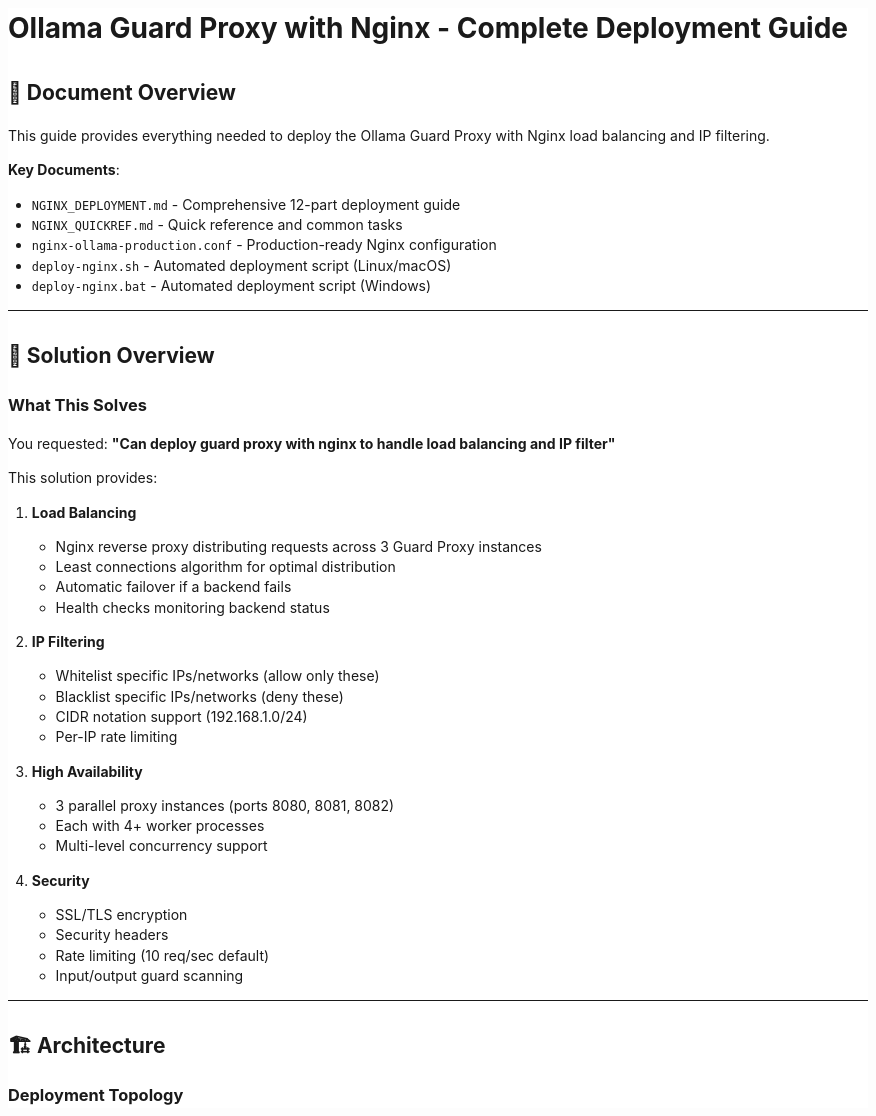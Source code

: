 # Ollama Guard Proxy with Nginx - Complete Deployment Guide

## 📑 Document Overview

This guide provides everything needed to deploy the Ollama Guard Proxy with Nginx load balancing and IP filtering.

**Key Documents**:
- `NGINX_DEPLOYMENT.md` - Comprehensive 12-part deployment guide
- `NGINX_QUICKREF.md` - Quick reference and common tasks
- `nginx-ollama-production.conf` - Production-ready Nginx configuration
- `deploy-nginx.sh` - Automated deployment script (Linux/macOS)
- `deploy-nginx.bat` - Automated deployment script (Windows)

---

## 🎯 Solution Overview

### What This Solves

You requested: **"Can deploy guard proxy with nginx to handle load balancing and IP filter"**

This solution provides:

1. **Load Balancing**
   - Nginx reverse proxy distributing requests across 3 Guard Proxy instances
   - Least connections algorithm for optimal distribution
   - Automatic failover if a backend fails
   - Health checks monitoring backend status

2. **IP Filtering**
   - Whitelist specific IPs/networks (allow only these)
   - Blacklist specific IPs/networks (deny these)
   - CIDR notation support (192.168.1.0/24)
   - Per-IP rate limiting

3. **High Availability**
   - 3 parallel proxy instances (ports 8080, 8081, 8082)
   - Each with 4+ worker processes
   - Multi-level concurrency support

4. **Security**
   - SSL/TLS encryption
   - Security headers
   - Rate limiting (10 req/sec default)
   - Input/output guard scanning

---

## 🏗️ Architecture

### Deployment Topology

